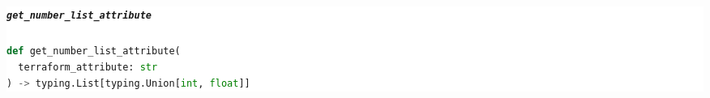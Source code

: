 ##### `get_number_list_attribute` <a name="get_number_list_attribute" id="rhizo-co-terraform-provider-oci.dataOciDatabaseDataGuardAssociations.DataOciDatabaseDataGuardAssociationsDataGuardAssociationsOutputReference.getNumberListAttribute"></a>

```python
def get_number_list_attribute(
  terraform_attribute: str
) -> typing.List[typing.Union[int, float]]
```

